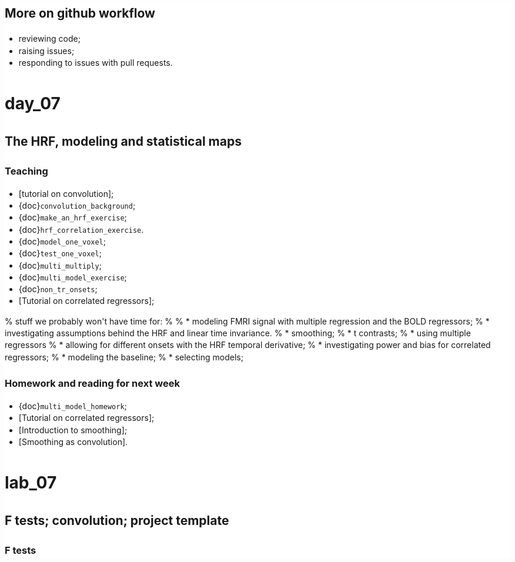 ## More on github workflow

- reviewing code;
- raising issues;
- responding to issues with pull requests.

# day_07

## The HRF, modeling and statistical maps

### Teaching

- [tutorial on convolution];
- {doc}`convolution_background`;
- {doc}`make_an_hrf_exercise`;
- {doc}`hrf_correlation_exercise`.
- {doc}`model_one_voxel`;
- {doc}`test_one_voxel`;
- {doc}`multi_multiply`;
- {doc}`multi_model_exercise`;
- {doc}`non_tr_onsets`;
- [Tutorial on correlated regressors];

% stuff we probably won't have time for:
%
% * modeling FMRI signal with multiple regression and the BOLD regressors;
% * investigating assumptions behind the HRF and linear time invariance.
% * smoothing;
% * t contrasts;
% * using multiple regressors
% * allowing for different onsets with the HRF temporal derivative;
% * investigating power and bias for correlated regressors;
% * modeling the baseline;
% * selecting models;

### Homework and reading for next week

- {doc}`multi_model_homework`;
- [Tutorial on correlated regressors];
- [Introduction to smoothing];
- [Smoothing as convolution].

# lab_07

## F tests; convolution; project template

### F tests
